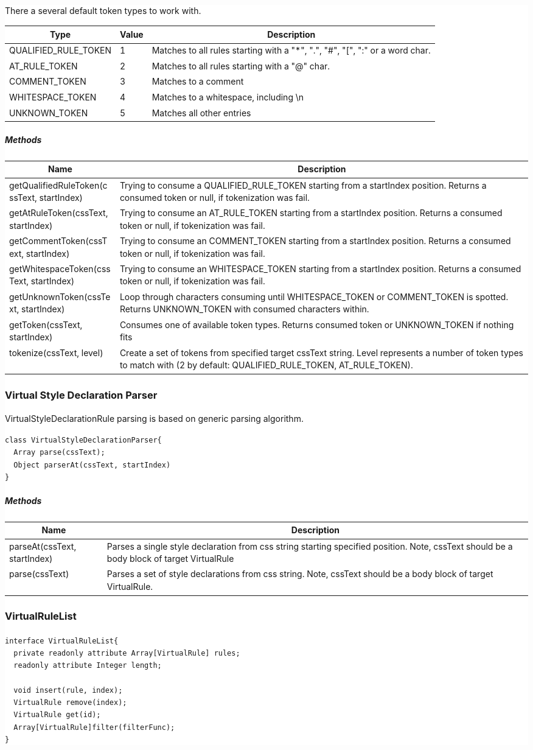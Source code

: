 There a several default token types to work with.

Type | Value | Description
---- | ----- | -----------
QUALIFIED_RULE_TOKEN | 1 | Matches to all rules starting with a "*", ".", "#", "[", ":" or a word char.
AT_RULE_TOKEN | 2 | Matches to all rules starting with a "@" char.
COMMENT_TOKEN | 3 | Matches to a comment
WHITESPACE_TOKEN | 4 | Matches to a whitespace, including \n
UNKNOWN_TOKEN | 5 | Matches all other entries

##### Methods

Name | Description
-------- | -------
getQualifiedRuleToken(cssText, startIndex) | Trying to consume a QUALIFIED_RULE_TOKEN starting from a startIndex position. Returns a consumed token or null, if tokenization was fail.
getAtRuleToken(cssText, startIndex) | Trying to consume an AT_RULE_TOKEN starting from a startIndex position. Returns a consumed token or null, if tokenization was fail.
getCommentToken(cssText, startIndex) | Trying to consume an COMMENT_TOKEN starting from a startIndex position. Returns a consumed token or null, if tokenization was fail.
getWhitespaceToken(cssText, startIndex) | Trying to consume an WHITESPACE_TOKEN starting from a startIndex position. Returns a consumed token or null, if tokenization was fail.
getUnknownToken(cssText, startIndex) | Loop through characters consuming until WHITESPACE_TOKEN or COMMENT_TOKEN is spotted. Returns UNKNOWN_TOKEN with consumed characters within.
getToken(cssText, startIndex) | Consumes one of available token types. Returns consumed token or UNKNOWN_TOKEN if nothing fits
tokenize(cssText, level) | Create a set of tokens from specified target cssText string. Level represents a number of token types to match with (2 by default: QUALIFIED_RULE_TOKEN, AT_RULE_TOKEN).

### Virtual Style Declaration Parser
VirtualStyleDeclarationRule parsing is based on generic parsing algorithm.
```es6
class VirtualStyleDeclarationParser{
  Array parse(cssText);
  Object parserAt(cssText, startIndex)
}
```

##### Methods

Name | Description
-------- | -------
parseAt(cssText, startIndex) | Parses a single style declaration from css string starting specified position. Note, cssText should be a body block of target VirtualRule
parse(cssText) | Parses a set of style declarations from css string. Note, cssText should be a body block of target VirtualRule.

### VirtualRuleList
```es6
interface VirtualRuleList{ 
  private readonly attribute Array[VirtualRule] rules;
  readonly attribute Integer length;

  void insert(rule, index);
  VirtualRule remove(index);
  VirtualRule get(id);
  Array[VirtualRule]filter(filterFunc);
}
```
